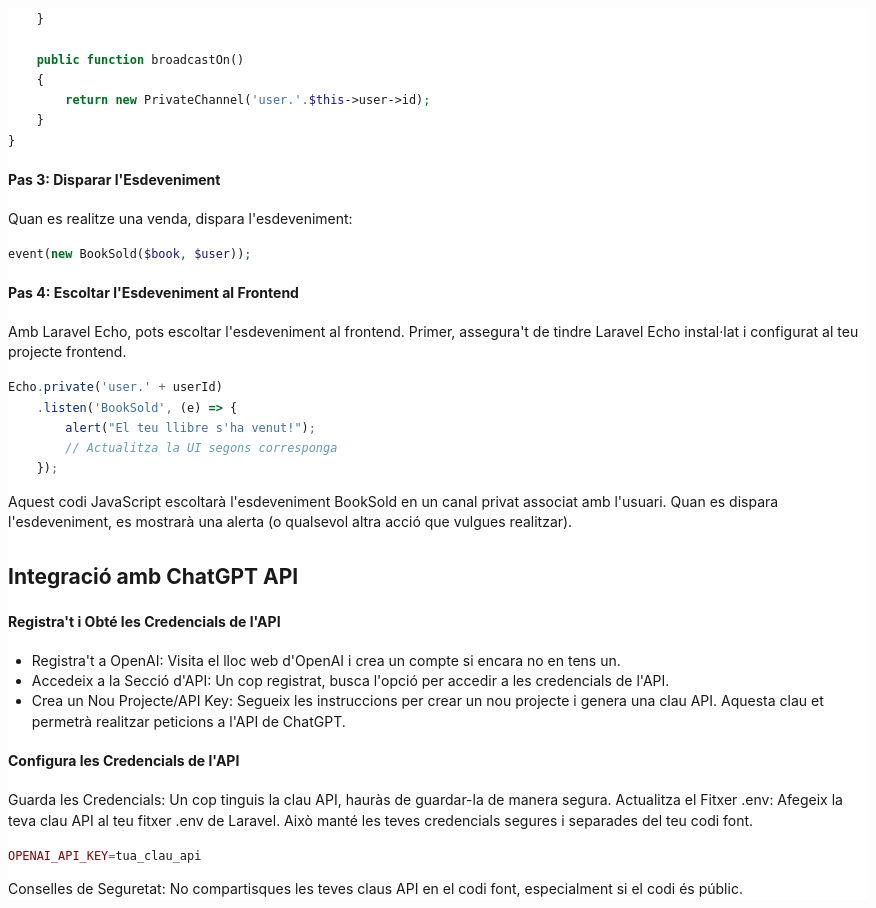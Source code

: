 ```php
    }

    public function broadcastOn()
    {
        return new PrivateChannel('user.'.$this->user->id);
    }
}
```

#### Pas 3: Disparar l'Esdeveniment

Quan es realitze una venda, dispara l'esdeveniment:

```php
event(new BookSold($book, $user));
```

#### Pas 4: Escoltar l'Esdeveniment al Frontend

Amb Laravel Echo, pots escoltar l'esdeveniment al frontend. Primer, assegura't de tindre Laravel Echo instal·lat i configurat al teu projecte frontend.

```js
Echo.private('user.' + userId)
    .listen('BookSold', (e) => {
        alert("El teu llibre s'ha venut!");
        // Actualitza la UI segons corresponga
    });
```

Aquest codi JavaScript escoltarà l'esdeveniment BookSold en un canal privat associat amb l'usuari. Quan es dispara l'esdeveniment, es mostrarà una alerta (o qualsevol altra acció que vulgues realitzar).


##  Integració amb ChatGPT API


#### Registra't i Obté les Credencials de l'API

  * Registra't a OpenAI: Visita el lloc web d'OpenAI i crea un compte si encara no en tens un.
  * Accedeix a la Secció d'API: Un cop registrat, busca l'opció per accedir a les credencials de l'API.
  * Crea un Nou Projecte/API Key: Segueix les instruccions per crear un nou projecte i genera una clau API. Aquesta clau et permetrà realitzar peticions a l'API de ChatGPT.

#### Configura les Credencials de l'API

Guarda les Credencials: Un cop tinguis la clau API, hauràs de guardar-la de manera segura.
Actualitza el Fitxer .env: Afegeix la teva clau API al teu fitxer .env de Laravel. Això manté les teves credencials segures i separades del teu codi font.

```php
OPENAI_API_KEY=tua_clau_api
```
Conselles de Seguretat: No compartisques les teves claus API en el codi font, especialment si el codi és públic.
